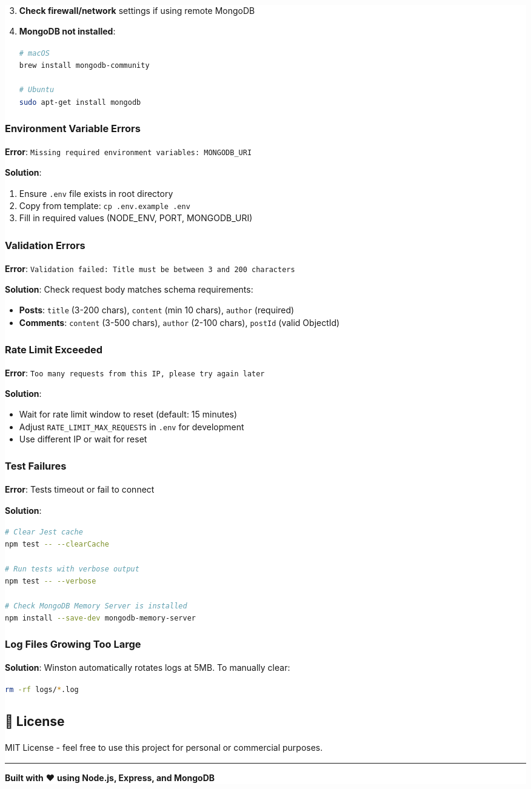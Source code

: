 3. **Check firewall/network** settings if using remote MongoDB

4. **MongoDB not installed**:
   ```bash
   # macOS
   brew install mongodb-community
   
   # Ubuntu
   sudo apt-get install mongodb
   ```

### Environment Variable Errors

**Error**: `Missing required environment variables: MONGODB_URI`

**Solution**:
1. Ensure `.env` file exists in root directory
2. Copy from template: `cp .env.example .env`
3. Fill in required values (NODE_ENV, PORT, MONGODB_URI)

### Validation Errors

**Error**: `Validation failed: Title must be between 3 and 200 characters`

**Solution**: Check request body matches schema requirements:
- **Posts**: `title` (3-200 chars), `content` (min 10 chars), `author` (required)
- **Comments**: `content` (3-500 chars), `author` (2-100 chars), `postId` (valid ObjectId)

### Rate Limit Exceeded

**Error**: `Too many requests from this IP, please try again later`

**Solution**:
- Wait for rate limit window to reset (default: 15 minutes)
- Adjust `RATE_LIMIT_MAX_REQUESTS` in `.env` for development
- Use different IP or wait for reset

### Test Failures

**Error**: Tests timeout or fail to connect

**Solution**:
```bash
# Clear Jest cache
npm test -- --clearCache

# Run tests with verbose output
npm test -- --verbose

# Check MongoDB Memory Server is installed
npm install --save-dev mongodb-memory-server
```

### Log Files Growing Too Large

**Solution**: Winston automatically rotates logs at 5MB. To manually clear:
```bash
rm -rf logs/*.log
```

## 📄 License

MIT License - feel free to use this project for personal or commercial purposes.

---

**Built with** ❤️ **using Node.js, Express, and MongoDB**